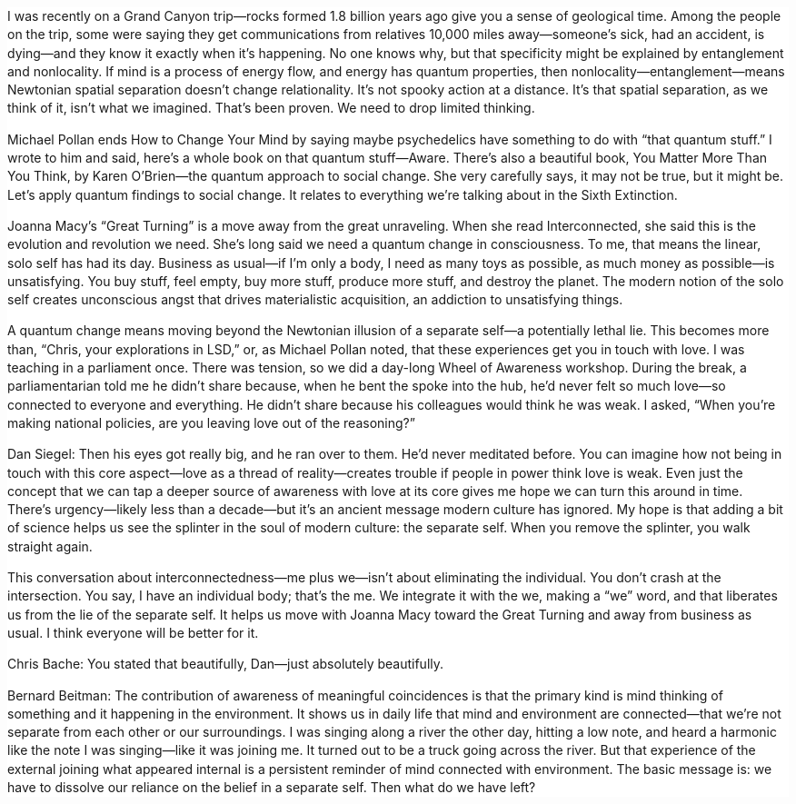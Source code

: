 I was recently on a Grand Canyon trip—rocks formed 1.8 billion years ago give you a sense of geological time. Among the people on the trip, some were saying they get communications from relatives 10,000 miles away—someone’s sick, had an accident, is dying—and they know it exactly when it’s happening. No one knows why, but that specificity might be explained by entanglement and nonlocality. If mind is a process of energy flow, and energy has quantum properties, then nonlocality—entanglement—means Newtonian spatial separation doesn’t change relationality. It’s not spooky action at a distance. It’s that spatial separation, as we think of it, isn’t what we imagined. That’s been proven. We need to drop limited thinking.

Michael Pollan ends How to Change Your Mind by saying maybe psychedelics have something to do with “that quantum stuff.” I wrote to him and said, here’s a whole book on that quantum stuff—Aware. There’s also a beautiful book, You Matter More Than You Think, by Karen O’Brien—the quantum approach to social change. She very carefully says, it may not be true, but it might be. Let’s apply quantum findings to social change. It relates to everything we’re talking about in the Sixth Extinction.

Joanna Macy’s “Great Turning” is a move away from the great unraveling. When she read Interconnected, she said this is the evolution and revolution we need. She’s long said we need a quantum change in consciousness. To me, that means the linear, solo self has had its day. Business as usual—if I’m only a body, I need as many toys as possible, as much money as possible—is unsatisfying. You buy stuff, feel empty, buy more stuff, produce more stuff, and destroy the planet. The modern notion of the solo self creates unconscious angst that drives materialistic acquisition, an addiction to unsatisfying things.

A quantum change means moving beyond the Newtonian illusion of a separate self—a potentially lethal lie. This becomes more than, “Chris, your explorations in LSD,” or, as Michael Pollan noted, that these experiences get you in touch with love. I was teaching in a parliament once. There was tension, so we did a day-long Wheel of Awareness workshop. During the break, a parliamentarian told me he didn’t share because, when he bent the spoke into the hub, he’d never felt so much love—so connected to everyone and everything. He didn’t share because his colleagues would think he was weak. I asked, “When you’re making national policies, are you leaving love out of the reasoning?”

Dan Siegel: 
Then his eyes got really big, and he ran over to them. He’d never meditated before. You can imagine how not being in touch with this core aspect—love as a thread of reality—creates trouble if people in power think love is weak. Even just the concept that we can tap a deeper source of awareness with love at its core gives me hope we can turn this around in time. There’s urgency—likely less than a decade—but it’s an ancient message modern culture has ignored. My hope is that adding a bit of science helps us see the splinter in the soul of modern culture: the separate self. When you remove the splinter, you walk straight again.

This conversation about interconnectedness—me plus we—isn’t about eliminating the individual. You don’t crash at the intersection. You say, I have an individual body; that’s the me. We integrate it with the we, making a “we” word, and that liberates us from the lie of the separate self. It helps us move with Joanna Macy toward the Great Turning and away from business as usual. I think everyone will be better for it.

Chris Bache: 
You stated that beautifully, Dan—just absolutely beautifully.

Bernard Beitman: 
The contribution of awareness of meaningful coincidences is that the primary kind is mind thinking of something and it happening in the environment. It shows us in daily life that mind and environment are connected—that we’re not separate from each other or our surroundings. I was singing along a river the other day, hitting a low note, and heard a harmonic like the note I was singing—like it was joining me. It turned out to be a truck going across the river. But that experience of the external joining what appeared internal is a persistent reminder of mind connected with environment. The basic message is: we have to dissolve our reliance on the belief in a separate self. Then what do we have left?
